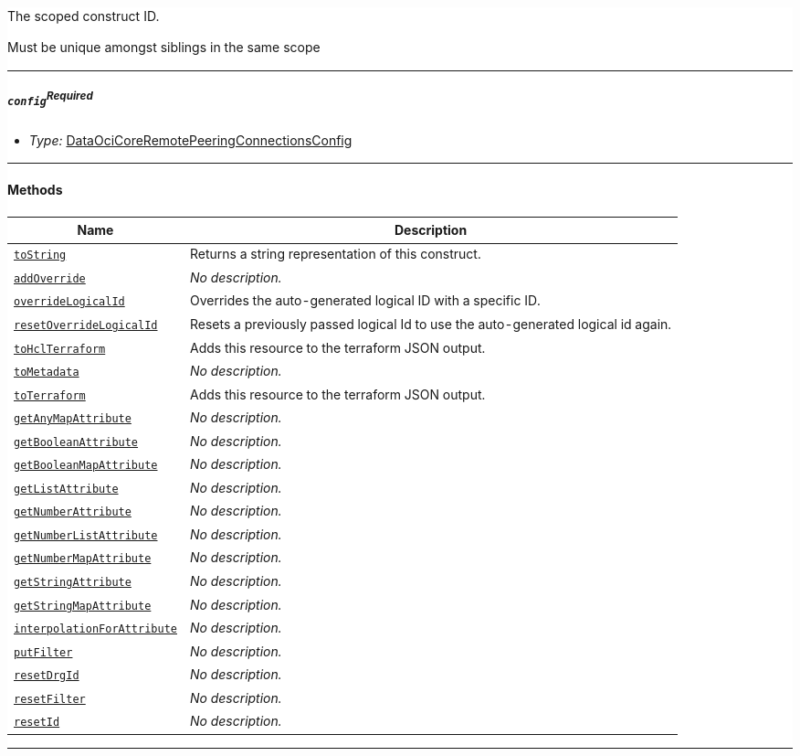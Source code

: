 The scoped construct ID.

Must be unique amongst siblings in the same scope

---

##### `config`<sup>Required</sup> <a name="config" id="rhizo-co-terraform-provider-oci.dataOciCoreRemotePeeringConnections.DataOciCoreRemotePeeringConnections.Initializer.parameter.config"></a>

- *Type:* <a href="#rhizo-co-terraform-provider-oci.dataOciCoreRemotePeeringConnections.DataOciCoreRemotePeeringConnectionsConfig">DataOciCoreRemotePeeringConnectionsConfig</a>

---

#### Methods <a name="Methods" id="Methods"></a>

| **Name** | **Description** |
| --- | --- |
| <code><a href="#rhizo-co-terraform-provider-oci.dataOciCoreRemotePeeringConnections.DataOciCoreRemotePeeringConnections.toString">toString</a></code> | Returns a string representation of this construct. |
| <code><a href="#rhizo-co-terraform-provider-oci.dataOciCoreRemotePeeringConnections.DataOciCoreRemotePeeringConnections.addOverride">addOverride</a></code> | *No description.* |
| <code><a href="#rhizo-co-terraform-provider-oci.dataOciCoreRemotePeeringConnections.DataOciCoreRemotePeeringConnections.overrideLogicalId">overrideLogicalId</a></code> | Overrides the auto-generated logical ID with a specific ID. |
| <code><a href="#rhizo-co-terraform-provider-oci.dataOciCoreRemotePeeringConnections.DataOciCoreRemotePeeringConnections.resetOverrideLogicalId">resetOverrideLogicalId</a></code> | Resets a previously passed logical Id to use the auto-generated logical id again. |
| <code><a href="#rhizo-co-terraform-provider-oci.dataOciCoreRemotePeeringConnections.DataOciCoreRemotePeeringConnections.toHclTerraform">toHclTerraform</a></code> | Adds this resource to the terraform JSON output. |
| <code><a href="#rhizo-co-terraform-provider-oci.dataOciCoreRemotePeeringConnections.DataOciCoreRemotePeeringConnections.toMetadata">toMetadata</a></code> | *No description.* |
| <code><a href="#rhizo-co-terraform-provider-oci.dataOciCoreRemotePeeringConnections.DataOciCoreRemotePeeringConnections.toTerraform">toTerraform</a></code> | Adds this resource to the terraform JSON output. |
| <code><a href="#rhizo-co-terraform-provider-oci.dataOciCoreRemotePeeringConnections.DataOciCoreRemotePeeringConnections.getAnyMapAttribute">getAnyMapAttribute</a></code> | *No description.* |
| <code><a href="#rhizo-co-terraform-provider-oci.dataOciCoreRemotePeeringConnections.DataOciCoreRemotePeeringConnections.getBooleanAttribute">getBooleanAttribute</a></code> | *No description.* |
| <code><a href="#rhizo-co-terraform-provider-oci.dataOciCoreRemotePeeringConnections.DataOciCoreRemotePeeringConnections.getBooleanMapAttribute">getBooleanMapAttribute</a></code> | *No description.* |
| <code><a href="#rhizo-co-terraform-provider-oci.dataOciCoreRemotePeeringConnections.DataOciCoreRemotePeeringConnections.getListAttribute">getListAttribute</a></code> | *No description.* |
| <code><a href="#rhizo-co-terraform-provider-oci.dataOciCoreRemotePeeringConnections.DataOciCoreRemotePeeringConnections.getNumberAttribute">getNumberAttribute</a></code> | *No description.* |
| <code><a href="#rhizo-co-terraform-provider-oci.dataOciCoreRemotePeeringConnections.DataOciCoreRemotePeeringConnections.getNumberListAttribute">getNumberListAttribute</a></code> | *No description.* |
| <code><a href="#rhizo-co-terraform-provider-oci.dataOciCoreRemotePeeringConnections.DataOciCoreRemotePeeringConnections.getNumberMapAttribute">getNumberMapAttribute</a></code> | *No description.* |
| <code><a href="#rhizo-co-terraform-provider-oci.dataOciCoreRemotePeeringConnections.DataOciCoreRemotePeeringConnections.getStringAttribute">getStringAttribute</a></code> | *No description.* |
| <code><a href="#rhizo-co-terraform-provider-oci.dataOciCoreRemotePeeringConnections.DataOciCoreRemotePeeringConnections.getStringMapAttribute">getStringMapAttribute</a></code> | *No description.* |
| <code><a href="#rhizo-co-terraform-provider-oci.dataOciCoreRemotePeeringConnections.DataOciCoreRemotePeeringConnections.interpolationForAttribute">interpolationForAttribute</a></code> | *No description.* |
| <code><a href="#rhizo-co-terraform-provider-oci.dataOciCoreRemotePeeringConnections.DataOciCoreRemotePeeringConnections.putFilter">putFilter</a></code> | *No description.* |
| <code><a href="#rhizo-co-terraform-provider-oci.dataOciCoreRemotePeeringConnections.DataOciCoreRemotePeeringConnections.resetDrgId">resetDrgId</a></code> | *No description.* |
| <code><a href="#rhizo-co-terraform-provider-oci.dataOciCoreRemotePeeringConnections.DataOciCoreRemotePeeringConnections.resetFilter">resetFilter</a></code> | *No description.* |
| <code><a href="#rhizo-co-terraform-provider-oci.dataOciCoreRemotePeeringConnections.DataOciCoreRemotePeeringConnections.resetId">resetId</a></code> | *No description.* |

---